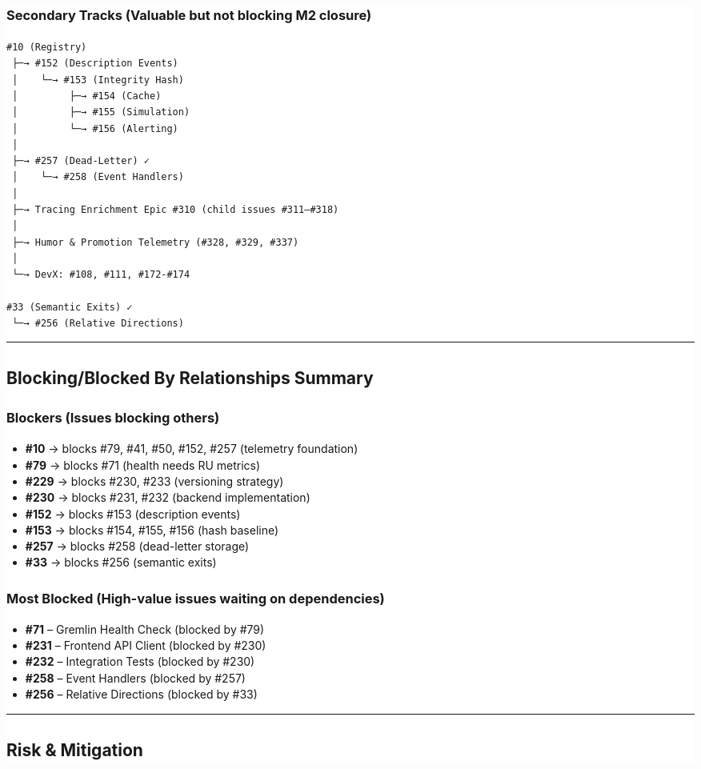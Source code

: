 ### Secondary Tracks (Valuable but not blocking M2 closure)

```
#10 (Registry)
 ├─→ #152 (Description Events)
 │    └─→ #153 (Integrity Hash)
 │         ├─→ #154 (Cache)
 │         ├─→ #155 (Simulation)
 │         └─→ #156 (Alerting)
 │
 ├─→ #257 (Dead-Letter) ✓
 │    └─→ #258 (Event Handlers)
 │
 ├─→ Tracing Enrichment Epic #310 (child issues #311–#318)
 │
 ├─→ Humor & Promotion Telemetry (#328, #329, #337)
 │
 └─→ DevX: #108, #111, #172-#174

#33 (Semantic Exits) ✓
 └─→ #256 (Relative Directions)
```

---

## Blocking/Blocked By Relationships Summary

### Blockers (Issues blocking others)

-   **#10** → blocks #79, #41, #50, #152, #257 (telemetry foundation)
-   **#79** → blocks #71 (health needs RU metrics)
-   **#229** → blocks #230, #233 (versioning strategy)
-   **#230** → blocks #231, #232 (backend implementation)
-   **#152** → blocks #153 (description events)
-   **#153** → blocks #154, #155, #156 (hash baseline)
-   **#257** → blocks #258 (dead-letter storage)
-   **#33** → blocks #256 (semantic exits)

### Most Blocked (High-value issues waiting on dependencies)

-   **#71** – Gremlin Health Check (blocked by #79)
-   **#231** – Frontend API Client (blocked by #230)
-   **#232** – Integration Tests (blocked by #230)
-   **#258** – Event Handlers (blocked by #257)
-   **#256** – Relative Directions (blocked by #33)

---

## Risk & Mitigation
